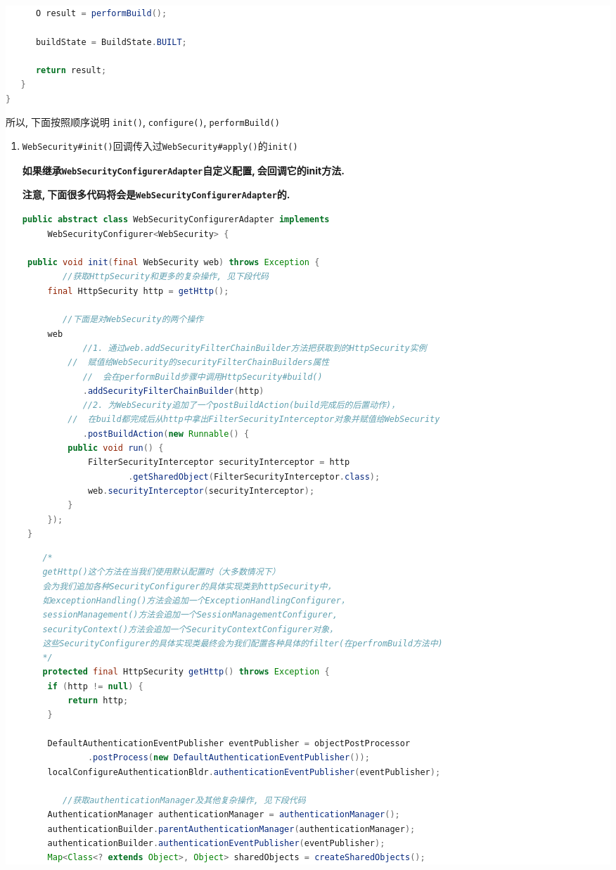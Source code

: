 ```JAVA
      O result = performBuild();

      buildState = BuildState.BUILT;

      return result;
   }
}
```

所以, 下面按照顺序说明 `init()`,  `configure()`, `performBuild()`

1. `WebSecurity#init()`回调传入过`WebSecurity#apply()`的`init()`

   **如果继承`WebSecurityConfigurerAdapter`自定义配置, 会回调它的init方法.**

   **注意, 下面很多代码将会是`WebSecurityConfigurerAdapter`的.**

   ```JAVA
   public abstract class WebSecurityConfigurerAdapter implements
   		WebSecurityConfigurer<WebSecurity> {
       
   	public void init(final WebSecurity web) throws Exception {
           //获取HttpSecurity和更多的复杂操作, 见下段代码
   		final HttpSecurity http = getHttp();
          
           //下面是对WebSecurity的两个操作
   		web
               //1. 通过web.addSecurityFilterChainBuilder方法把获取到的HttpSecurity实例
           	//	赋值给WebSecurity的securityFilterChainBuilders属性
               //  会在performBuild步骤中调用HttpSecurity#build()
               .addSecurityFilterChainBuilder(http)
               //2. 为WebSecurity追加了一个postBuildAction(build完成后的后置动作)，
           	//	在build都完成后从http中拿出FilterSecurityInterceptor对象并赋值给WebSecurity 
               .postBuildAction(new Runnable() {
   			public void run() {
   				FilterSecurityInterceptor securityInterceptor = http
   						.getSharedObject(FilterSecurityInterceptor.class);
   				web.securityInterceptor(securityInterceptor);
   			}
   		});
   	}
   ```

   ```JAVA
       /*
       getHttp()这个方法在当我们使用默认配置时（大多数情况下）
       会为我们追加各种SecurityConfigurer的具体实现类到httpSecurity中，
       如exceptionHandling()方法会追加一个ExceptionHandlingConfigurer，
       sessionManagement()方法会追加一个SessionManagementConfigurer,
       securityContext()方法会追加一个SecurityContextConfigurer对象，
       这些SecurityConfigurer的具体实现类最终会为我们配置各种具体的filter(在perfromBuild方法中)
       */
       protected final HttpSecurity getHttp() throws Exception {
   		if (http != null) {
   			return http;
   		}
   
   		DefaultAuthenticationEventPublisher eventPublisher = objectPostProcessor
   				.postProcess(new DefaultAuthenticationEventPublisher());
   		localConfigureAuthenticationBldr.authenticationEventPublisher(eventPublisher);
   
           //获取authenticationManager及其他复杂操作, 见下段代码
   		AuthenticationManager authenticationManager = authenticationManager();
   		authenticationBuilder.parentAuthenticationManager(authenticationManager);
   		authenticationBuilder.authenticationEventPublisher(eventPublisher);
   		Map<Class<? extends Object>, Object> sharedObjects = createSharedObjects();
   ```